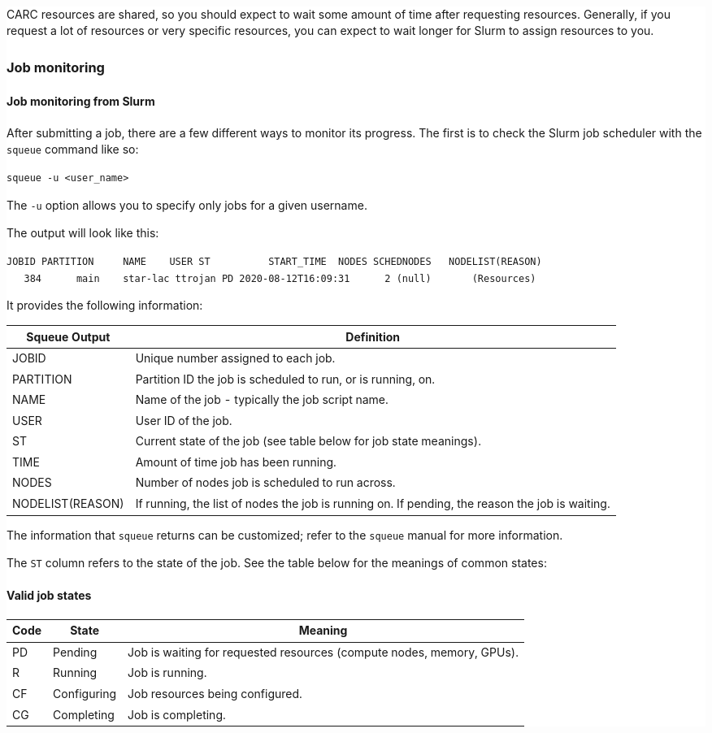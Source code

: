 CARC resources are shared, so you should expect to wait some amount of time after requesting resources. Generally, if you request a lot of resources or very specific resources, you can expect to wait longer for Slurm to assign resources to you.


### Job monitoring

#### Job monitoring from Slurm

After submitting a job, there are a few different ways to monitor its progress. The first is to check the Slurm job scheduler with the `squeue` command like so:

```
squeue -u <user_name>
```

The `-u` option allows you to specify only jobs for a given username.

The output will look like this:

```
JOBID PARTITION 	NAME 	USER ST          START_TIME  NODES SCHEDNODES   NODELIST(REASON)
   384      main    star-lac ttrojan PD 2020-08-12T16:09:31  	 2 (null)       (Resources)
```

It provides the following information:

|Squeue Output |Definition|
|---|---|
|JOBID 	|Unique number assigned to each job.|
|PARTITION| 	Partition ID the job is scheduled to run, or is running, on.|
|NAME| 	Name of the job - typically the job script name.|
|USER| 	User ID of the job.|
|ST| 	Current state of the job (see table below for job state meanings).|
|TIME| 	Amount of time job has been running.|
|NODES| 	Number of nodes job is scheduled to run across.|
|NODELIST(REASON)| 	If running, the list of nodes the job is running on. If pending, the reason the job is waiting.|

The information that `squeue` returns can be customized; refer to the `squeue` manual for more information.

The `ST` column refers to the state of the job. See the table below for the meanings of common states:

#### Valid job states

|Code| 	State| 	Meaning|
|---|---|---|
|PD| 	Pending| 	Job is waiting for requested resources (compute nodes, memory, GPUs).|
|R| 	Running| 	Job is running. |
|CF| 	Configuring| 	Job resources being configured.|
|CG| 	Completing| 	Job is completing.|
